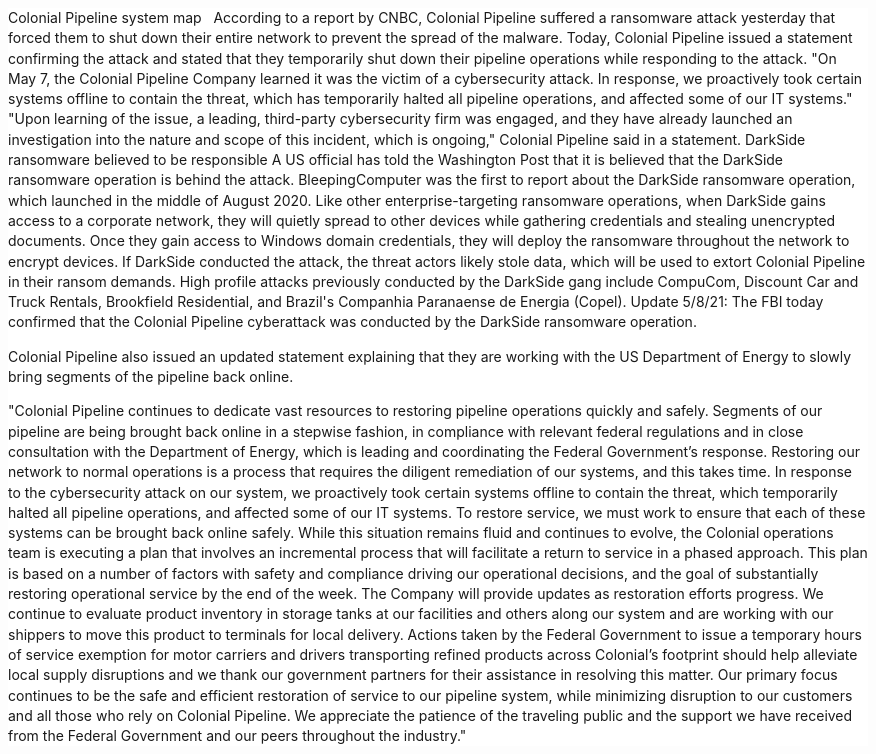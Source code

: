 Colonial Pipeline system map
 
According to a report by CNBC, Colonial Pipeline suffered a ransomware attack yesterday that forced them to shut down their entire network to prevent the spread of the malware.
Today, Colonial Pipeline issued a statement confirming the attack and stated that they temporarily shut down their pipeline operations while responding to the attack.
"On May 7, the Colonial Pipeline Company learned it was the victim of a cybersecurity attack. In response, we proactively took certain systems offline to contain the threat, which has temporarily halted all pipeline operations, and affected some of our IT systems."
"Upon learning of the issue, a leading, third-party cybersecurity firm was engaged, and they have already launched an investigation into the nature and scope of this incident, which is ongoing," Colonial Pipeline said in a statement.
DarkSide ransomware believed to be responsible
A US official has told the Washington Post that it is believed that the DarkSide ransomware operation is behind the attack.
BleepingComputer was the first to report about the DarkSide ransomware operation, which launched in the middle of August 2020.
Like other enterprise-targeting ransomware operations, when DarkSide gains access to a corporate network, they will quietly spread to other devices while gathering credentials and stealing unencrypted documents.
Once they gain access to Windows domain credentials, they will deploy the ransomware throughout the network to encrypt devices.
If DarkSide conducted the attack, the threat actors likely stole data, which will be used to extort Colonial Pipeline in their ransom demands.
High profile attacks previously conducted by the DarkSide gang include CompuCom, Discount Car and Truck Rentals, Brookfield Residential, and Brazil's Companhia Paranaense de Energia (Copel).
Update 5/8/21: The FBI today confirmed that the Colonial Pipeline cyberattack was conducted by the DarkSide ransomware operation.

Colonial Pipeline also issued an updated statement explaining that they are working with the US Department of Energy to slowly bring segments of the pipeline back online.

"Colonial Pipeline continues to dedicate vast resources to restoring pipeline operations quickly and safely. Segments of our pipeline are being brought back online in a stepwise fashion, in compliance with relevant federal regulations and in close consultation with the Department of Energy, which is leading and coordinating the Federal Government’s response.
Restoring our network to normal operations is a process that requires the diligent remediation of our systems, and this takes time. In response to the cybersecurity attack on our system, we proactively took certain systems offline to contain the threat, which temporarily halted all pipeline operations, and affected some of our IT systems. To restore service, we must work to ensure that each of these systems can be brought back online safely.
While this situation remains fluid and continues to evolve, the Colonial operations team is executing a plan that involves an incremental process that will facilitate a return to service in a phased approach. This plan is based on a number of factors with safety and compliance driving our operational decisions, and the goal of substantially restoring operational service by the end of the week. The Company will provide updates as restoration efforts progress.
We continue to evaluate product inventory in storage tanks at our facilities and others along our system and are working with our shippers to move this product to terminals for local delivery. Actions taken by the Federal Government to issue a temporary hours of service exemption for motor carriers and drivers transporting refined products across Colonial’s footprint should help alleviate local supply disruptions and we thank our government partners for their assistance in resolving this matter.
Our primary focus continues to be the safe and efficient restoration of service to our pipeline system, while minimizing disruption to our customers and all those who rely on Colonial Pipeline. We appreciate the patience of the traveling public and the support we have received from the Federal Government and our peers throughout the industry."

